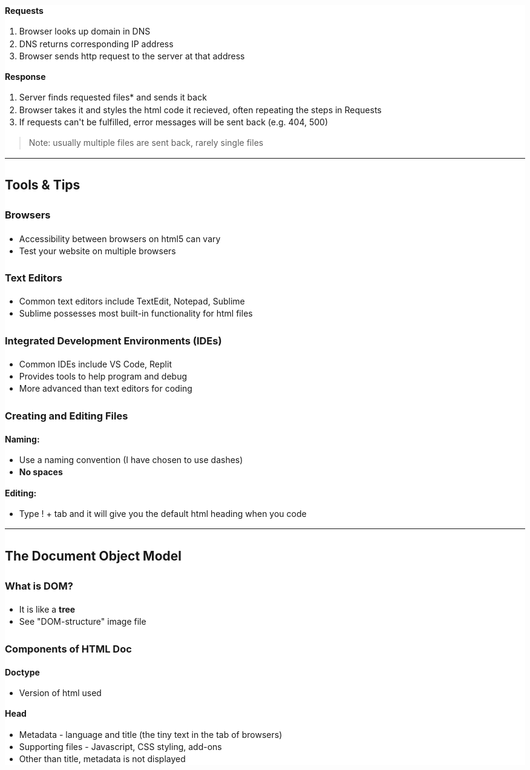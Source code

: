 **Requests**
1. Browser looks up domain in DNS
2. DNS returns corresponding IP address
3. Browser sends http request to the server at that address

**Response**
1. Server finds requested files* and sends it back
2. Browser takes it and styles the html code it recieved, often repeating the steps in Requests
3. If requests can't be fulfilled, error messages will be sent back (e.g. 404, 500)

> Note: usually multiple files are sent back, rarely single files

___

## Tools & Tips

### Browsers
- Accessibility between browsers on html5 can vary
- Test your website on multiple browsers

### Text Editors
- Common text editors include TextEdit, Notepad, Sublime
- Sublime possesses most built-in functionality for html files

### Integrated Development Environments (IDEs)
- Common IDEs include VS Code, Replit
- Provides tools to help program and debug
- More advanced than text editors for coding

### Creating and Editing Files
**Naming:**
- Use a naming convention (I have chosen to use dashes)
- **No spaces**

**Editing:**
- Type ! + tab and it will give you the default html heading when you code

____

## The Document Object Model

### What is DOM?
- It is like a **tree**
- See "DOM-structure" image file

### Components of HTML Doc

**Doctype**
- Version of html used

**Head**
- Metadata - language and title (the tiny text in the tab of browsers)
- Supporting files - Javascript, CSS styling, add-ons
- Other than title, metadata is not displayed
